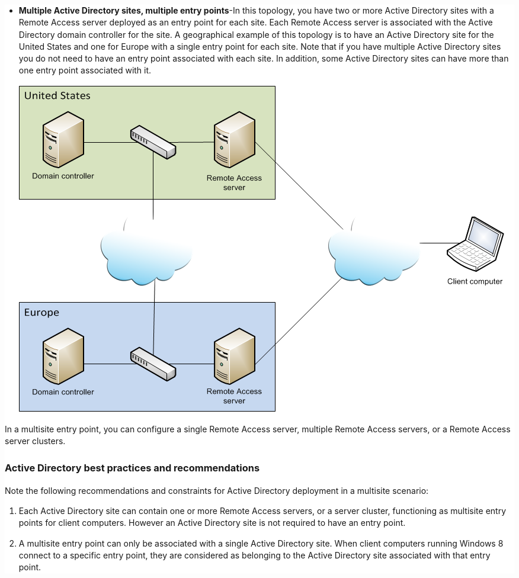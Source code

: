 -   **Multiple Active Directory sites, multiple entry points**-In this topology, you have two or more Active Directory sites with a Remote Access server deployed as an entry point for each site. Each Remote Access server is associated with the Active Directory domain controller for the site. A geographical example of this topology is to have an Active Directory site for the United States and one for Europe with a single entry point for each site. Note that if you have multiple Active Directory sites you do not need to have an entry point associated with each site. In addition, some Active Directory sites can have more than one entry point associated with it.  
  
    ![Multisite Topology](../../../../media/Step-2-Plan-the-Multisite-Infrastructure/RAMultisiteTopo2.png)  
  
In a multisite entry point, you can configure a single Remote Access server, multiple Remote Access servers, or a Remote Access server clusters.   
  
### Active Directory best practices and recommendations  
Note the following recommendations and constraints for Active Directory deployment in a multisite scenario:  
  
1.  Each Active Directory site can contain one or more Remote Access servers, or a server cluster, functioning as multisite entry points for client computers. However an Active Directory site is not required to have an entry point.  
  
2.  A multisite entry point can only be associated with a single Active Directory site. When client computers running Windows 8 connect to a specific entry point, they are considered as belonging to the Active Directory site associated with that entry point.  
  